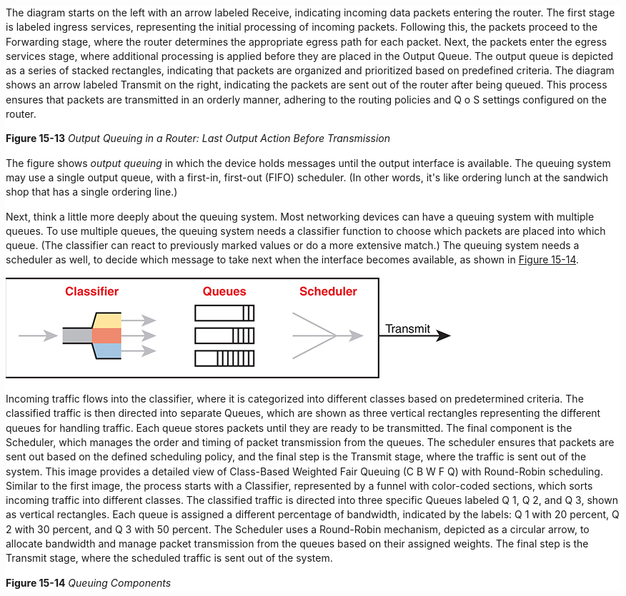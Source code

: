 
The diagram starts on the left with an arrow labeled Receive, indicating incoming data packets entering the router. The first stage is labeled ingress services, representing the initial processing of incoming packets. Following this, the packets proceed to the Forwarding stage, where the router determines the appropriate egress path for each packet. Next, the packets enter the egress services stage, where additional processing is applied before they are placed in the Output Queue. The output queue is depicted as a series of stacked rectangles, indicating that packets are organized and prioritized based on predefined criteria. The diagram shows an arrow labeled Transmit on the right, indicating the packets are sent out of the router after being queued. This process ensures that packets are transmitted in an orderly manner, adhering to the routing policies and Q o S settings configured on the router.

**Figure 15-13** *Output Queuing in a Router: Last Output Action Before Transmission*

The figure shows *output queuing* in which the device holds messages until the output interface is available. The queuing system may use a single output queue, with a first-in, first-out (FIFO) scheduler. (In other words, it's like ordering lunch at the sandwich shop that has a single ordering line.)

Next, think a little more deeply about the queuing system. Most networking devices can have a queuing system with multiple queues. To use multiple queues, the queuing system needs a classifier function to choose which packets are placed into which queue. (The classifier can react to previously marked values or do a more extensive match.) The queuing system needs a scheduler as well, to decide which message to take next when the interface becomes available, as shown in [Figure 15-14](vol2_ch15.xhtml#ch15fig14).

![A diagram illustrates the basic components involved in network queuing. The process begins with a Classifier, which is depicted as a funnel with multiple color-coded sections.](images/vol2_15fig14.jpg)


Incoming traffic flows into the classifier, where it is categorized into different classes based on predetermined criteria. The classified traffic is then directed into separate Queues, which are shown as three vertical rectangles representing the different queues for handling traffic. Each queue stores packets until they are ready to be transmitted. The final component is the Scheduler, which manages the order and timing of packet transmission from the queues. The scheduler ensures that packets are sent out based on the defined scheduling policy, and the final step is the Transmit stage, where the traffic is sent out of the system. This image provides a detailed view of Class-Based Weighted Fair Queuing (C B W F Q) with Round-Robin scheduling. Similar to the first image, the process starts with a Classifier, represented by a funnel with color-coded sections, which sorts incoming traffic into different classes. The classified traffic is directed into three specific Queues labeled Q 1, Q 2, and Q 3, shown as vertical rectangles. Each queue is assigned a different percentage of bandwidth, indicated by the labels: Q 1 with 20 percent, Q 2 with 30 percent, and Q 3 with 50 percent. The Scheduler uses a Round-Robin mechanism, depicted as a circular arrow, to allocate bandwidth and manage packet transmission from the queues based on their assigned weights. The final step is the Transmit stage, where the scheduled traffic is sent out of the system.

**Figure 15-14** *Queuing Components*
